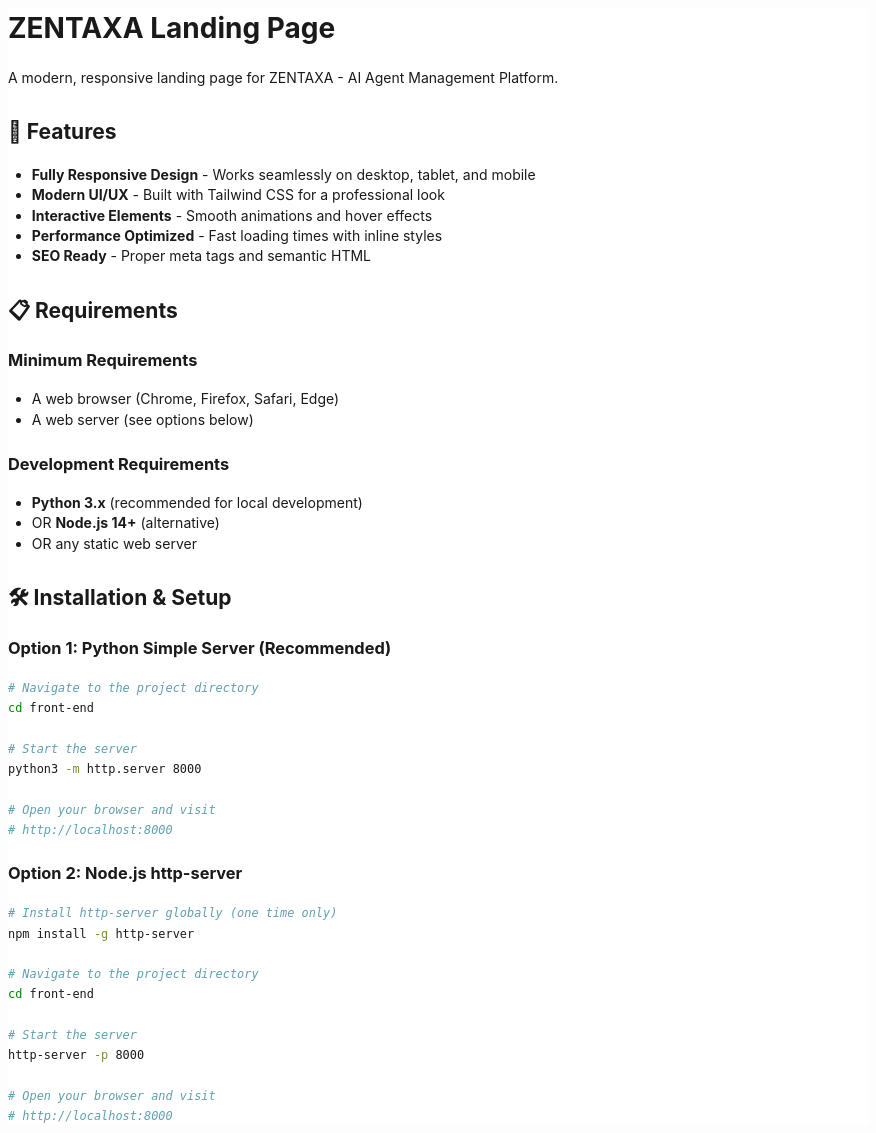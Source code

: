# ZENTAXA Landing Page

A modern, responsive landing page for ZENTAXA - AI Agent Management Platform.

## 🚀 Features

- **Fully Responsive Design** - Works seamlessly on desktop, tablet, and mobile
- **Modern UI/UX** - Built with Tailwind CSS for a professional look
- **Interactive Elements** - Smooth animations and hover effects
- **Performance Optimized** - Fast loading times with inline styles
- **SEO Ready** - Proper meta tags and semantic HTML

## 📋 Requirements

### Minimum Requirements
- A web browser (Chrome, Firefox, Safari, Edge)
- A web server (see options below)

### Development Requirements
- **Python 3.x** (recommended for local development)
- OR **Node.js 14+** (alternative)
- OR any static web server

## 🛠️ Installation & Setup

### Option 1: Python Simple Server (Recommended)

```bash
# Navigate to the project directory
cd front-end

# Start the server
python3 -m http.server 8000

# Open your browser and visit
# http://localhost:8000
```

### Option 2: Node.js http-server

```bash
# Install http-server globally (one time only)
npm install -g http-server

# Navigate to the project directory
cd front-end

# Start the server
http-server -p 8000

# Open your browser and visit
# http://localhost:8000
```
